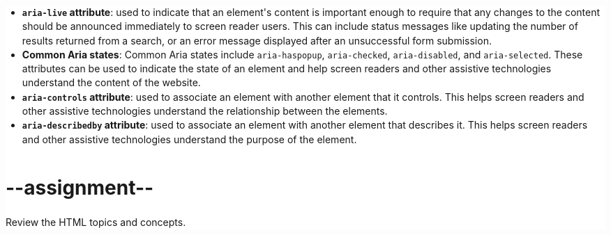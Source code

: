 - **`aria-live` attribute**: used to indicate that an element's content is important enough to require that any changes to the content should be announced immediately to screen reader users. This can include status messages like updating the number of results returned from a search, or an error message displayed after an unsuccessful form submission.
- **Common Aria states**: Common Aria states include `aria-haspopup`, `aria-checked`, `aria-disabled`, and `aria-selected`. These attributes can be used to indicate the state of an element and help screen readers and other assistive technologies understand the content of the website.
- **`aria-controls` attribute**: used to associate an element with another element that it controls. This helps screen readers and other assistive technologies understand the relationship between the elements.
- **`aria-describedby` attribute**: used to associate an element with another element that describes it. This helps screen readers and other assistive technologies understand the purpose of the element.

# --assignment--

Review the HTML topics and concepts.
